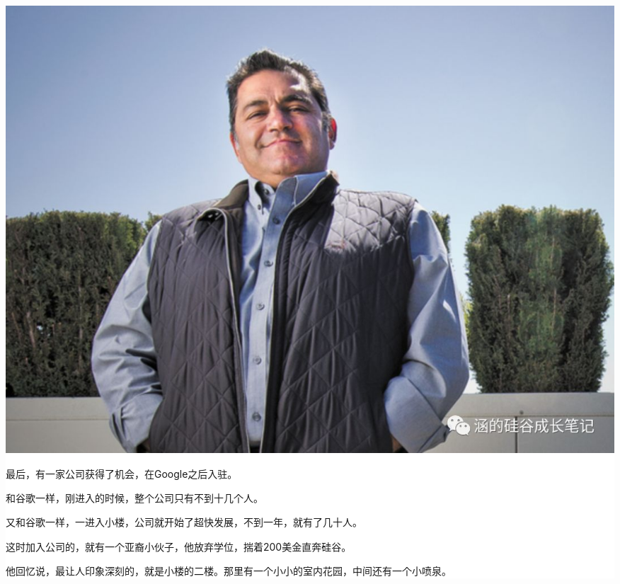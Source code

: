 ![20181113-135331-0015](/assets/images/20181113-135331-0015.jpg)

最后，有一家公司获得了机会，在Google之后入驻。

和谷歌一样，刚进入的时候，整个公司只有不到十几个人。

又和谷歌一样，一进入小楼，公司就开始了超快发展，不到一年，就有了几十人。

这时加入公司的，就有一个亚裔小伙子，他放弃学位，揣着200美金直奔硅谷。

他回忆说，最让人印象深刻的，就是小楼的二楼。那里有一个小小的室内花园，中间还有一个小喷泉。
